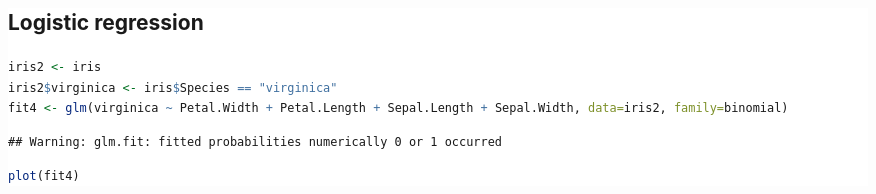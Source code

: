 ## Logistic regression

```r
iris2 <- iris
iris2$virginica <- iris$Species == "virginica"
fit4 <- glm(virginica ~ Petal.Width + Petal.Length + Sepal.Length + Sepal.Width, data=iris2, family=binomial)
```

```
## Warning: glm.fit: fitted probabilities numerically 0 or 1 occurred
```

```r
plot(fit4)
```

